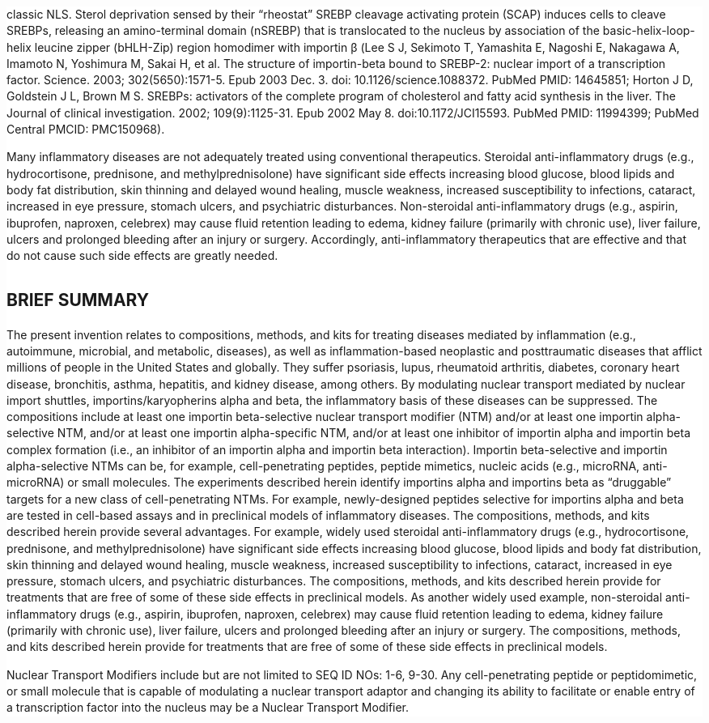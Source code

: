 classic NLS. Sterol deprivation sensed by their “rheostat” SREBP cleavage activating protein (SCAP) induces cells to cleave SREBPs, releasing an amino-terminal domain (nSREBP) that is translocated to the nucleus by association of the basic-helix-loop-helix leucine zipper (bHLH-Zip) region homodimer with importin β (Lee S J, Sekimoto T, Yamashita E, Nagoshi E, Nakagawa A, Imamoto N, Yoshimura M, Sakai H, et al. The structure of importin-beta bound to SREBP-2: nuclear import of a transcription factor. Science. 2003; 302(5650):1571-5. Epub 2003 Dec. 3. doi: 10.1126/science.1088372. PubMed PMID: 14645851; Horton J D, Goldstein J L, Brown M S. SREBPs: activators of the complete program of cholesterol and fatty acid synthesis in the liver. The Journal of clinical investigation. 2002; 109(9):1125-31. Epub 2002 May 8. doi:10.1172/JCI15593. PubMed PMID: 11994399; PubMed Central PMCID: PMC150968).

Many inflammatory diseases are not adequately treated using conventional therapeutics. Steroidal anti-inflammatory drugs (e.g., hydrocortisone, prednisone, and methylprednisolone) have significant side effects increasing blood glucose, blood lipids and body fat distribution, skin thinning and delayed wound healing, muscle weakness, increased susceptibility to infections, cataract, increased in eye pressure, stomach ulcers, and psychiatric disturbances. Non-steroidal anti-inflammatory drugs (e.g., aspirin, ibuprofen, naproxen, celebrex) may cause fluid retention leading to edema, kidney failure (primarily with chronic use), liver failure, ulcers and prolonged bleeding after an injury or surgery. Accordingly, anti-inflammatory therapeutics that are effective and that do not cause such side effects are greatly needed.

## BRIEF SUMMARY

The present invention relates to compositions, methods, and kits for treating diseases mediated by inflammation (e.g., autoimmune, microbial, and metabolic, diseases), as well as inflammation-based neoplastic and posttraumatic diseases that afflict millions of people in the United States and globally. They suffer psoriasis, lupus, rheumatoid arthritis, diabetes, coronary heart disease, bronchitis, asthma, hepatitis, and kidney disease, among others. By modulating nuclear transport mediated by nuclear import shuttles, importins/karyopherins alpha and beta, the inflammatory basis of these diseases can be suppressed. The compositions include at least one importin beta-selective nuclear transport modifier (NTM) and/or at least one importin alpha-selective NTM, and/or at least one importin alpha-specific NTM, and/or at least one inhibitor of importin alpha and importin beta complex formation (i.e., an inhibitor of an importin alpha and importin beta interaction). Importin beta-selective and importin alpha-selective NTMs can be, for example, cell-penetrating peptides, peptide mimetics, nucleic acids (e.g., microRNA, anti-microRNA) or small molecules. The experiments described herein identify importins alpha and importins beta as “druggable” targets for a new class of cell-penetrating NTMs. For example, newly-designed peptides selective for importins alpha and beta are tested in cell-based assays and in preclinical models of inflammatory diseases. The compositions, methods, and kits described herein provide several advantages. For example, widely used steroidal anti-inflammatory drugs (e.g., hydrocortisone, prednisone, and methylprednisolone) have significant side effects increasing blood glucose, blood lipids and body fat distribution, skin thinning and delayed wound healing, muscle weakness, increased susceptibility to infections, cataract, increased in eye pressure, stomach ulcers, and psychiatric disturbances. The compositions, methods, and kits described herein provide for treatments that are free of some of these side effects in preclinical models. As another widely used example, non-steroidal anti-inflammatory drugs (e.g., aspirin, ibuprofen, naproxen, celebrex) may cause fluid retention leading to edema, kidney failure (primarily with chronic use), liver failure, ulcers and prolonged bleeding after an injury or surgery. The compositions, methods, and kits described herein provide for treatments that are free of some of these side effects in preclinical models.

Nuclear Transport Modifiers include but are not limited to SEQ ID NOs: 1-6, 9-30. Any cell-penetrating peptide or peptidomimetic, or small molecule that is capable of modulating a nuclear transport adaptor and changing its ability to facilitate or enable entry of a transcription factor into the nucleus may be a Nuclear Transport Modifier.
